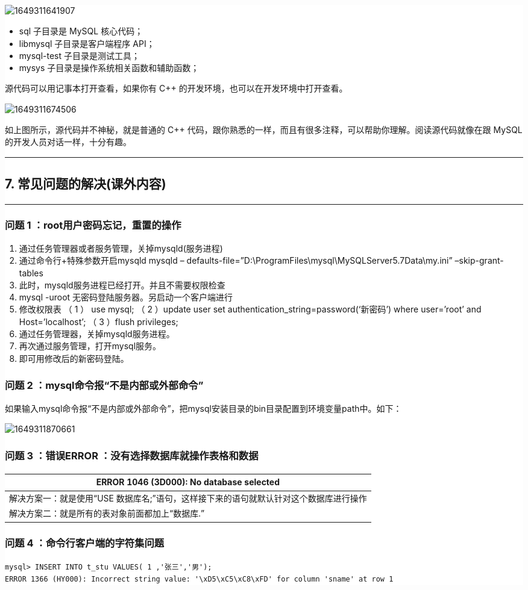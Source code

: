 ![1649311641907](https://zbn-picture1-1319009493.cos.ap-chengdu.myqcloud.com/public-pic/202311142137915.png)

- sql 子目录是 MySQL 核心代码；
- libmysql 子目录是客户端程序 API；
- mysql-test 子目录是测试工具；
- mysys 子目录是操作系统相关函数和辅助函数；

源代码可以用记事本打开查看，如果你有 C++ 的开发环境，也可以在开发环境中打开查看。

![1649311674506](https://zbn-picture1-1319009493.cos.ap-chengdu.myqcloud.com/public-pic/202311142137106.png)

如上图所示，源代码并不神秘，就是普通的 C++ 代码，跟你熟悉的一样，而且有很多注释，可以帮助你理解。阅读源代码就像在跟 MySQL 的开发人员对话一样，十分有趣。

------

## 7. 常见问题的解决(课外内容)

------

### 问题 1 ：root用户密码忘记，重置的操作

1. 通过任务管理器或者服务管理，关掉mysqld(服务进程)
2. 通过命令行+特殊参数开启mysqld mysqld – defaults-file=”D:\ProgramFiles\mysql\MySQLServer5.7Data\my.ini” –skip-grant-tables
3. 此时，mysqld服务进程已经打开。并且不需要权限检查
4. mysql -uroot 无密码登陆服务器。另启动一个客户端进行
5. 修改权限表 （ 1 ） use mysql; （ 2 ）update user set authentication_string=password(‘新密码’) where user=’root’ and Host=’localhost’; （ 3 ）flush privileges;
6. 通过任务管理器，关掉mysqld服务进程。
7. 再次通过服务管理，打开mysql服务。
8. 即可用修改后的新密码登陆。

### 问题 2 ：mysql命令报“不是内部或外部命令”

如果输入mysql命令报“不是内部或外部命令”，把mysql安装目录的bin目录配置到环境变量path中。如下：

![1649311870661](https://zbn-picture1-1319009493.cos.ap-chengdu.myqcloud.com/public-pic/202311142137282.png)

### 问题 3 ：错误ERROR ：没有选择数据库就操作表格和数据

| ERROR 1046 (3D000): No database selected                     |
| ------------------------------------------------------------ |
| 解决方案一：就是使用“USE 数据库名;”语句，这样接下来的语句就默认针对这个数据库进行操作 |
| 解决方案二：就是所有的表对象前面都加上“数据库.”              |

### 问题 4 ：命令行客户端的字符集问题

```
mysql> INSERT INTO t_stu VALUES( 1 ,'张三','男');
ERROR 1366 (HY000): Incorrect string value: '\xD5\xC5\xC8\xFD' for column 'sname' at row 1
```
